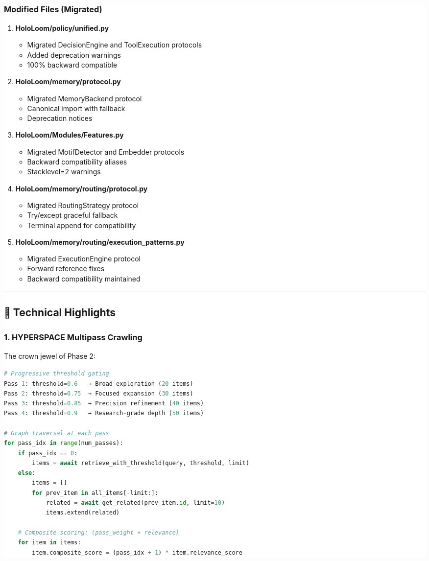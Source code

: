 ### Modified Files (Migrated)
1. **HoloLoom/policy/unified.py**
   - Migrated DecisionEngine and ToolExecution protocols
   - Added deprecation warnings
   - 100% backward compatible

2. **HoloLoom/memory/protocol.py**
   - Migrated MemoryBackend protocol
   - Canonical import with fallback
   - Deprecation notices

3. **HoloLoom/Modules/Features.py**
   - Migrated MotifDetector and Embedder protocols
   - Backward compatibility aliases
   - Stacklevel=2 warnings

4. **HoloLoom/memory/routing/protocol.py**
   - Migrated RoutingStrategy protocol
   - Try/except graceful fallback
   - Terminal append for compatibility

5. **HoloLoom/memory/routing/execution_patterns.py**
   - Migrated ExecutionEngine protocol
   - Forward reference fixes
   - Backward compatibility maintained

---

## 🔬 Technical Highlights

### 1. HYPERSPACE Multipass Crawling
The crown jewel of Phase 2:

```python
# Progressive threshold gating
Pass 1: threshold=0.6   → Broad exploration (20 items)
Pass 2: threshold=0.75  → Focused expansion (30 items)
Pass 3: threshold=0.85  → Precision refinement (40 items)
Pass 4: threshold=0.9   → Research-grade depth (50 items)

# Graph traversal at each pass
for pass_idx in range(num_passes):
    if pass_idx == 0:
        items = await retrieve_with_threshold(query, threshold, limit)
    else:
        items = []
        for prev_item in all_items[-limit:]:
            related = await get_related(prev_item.id, limit=10)
            items.extend(related)
    
    # Composite scoring: (pass_weight × relevance)
    for item in items:
        item.composite_score = (pass_idx + 1) * item.relevance_score
```
